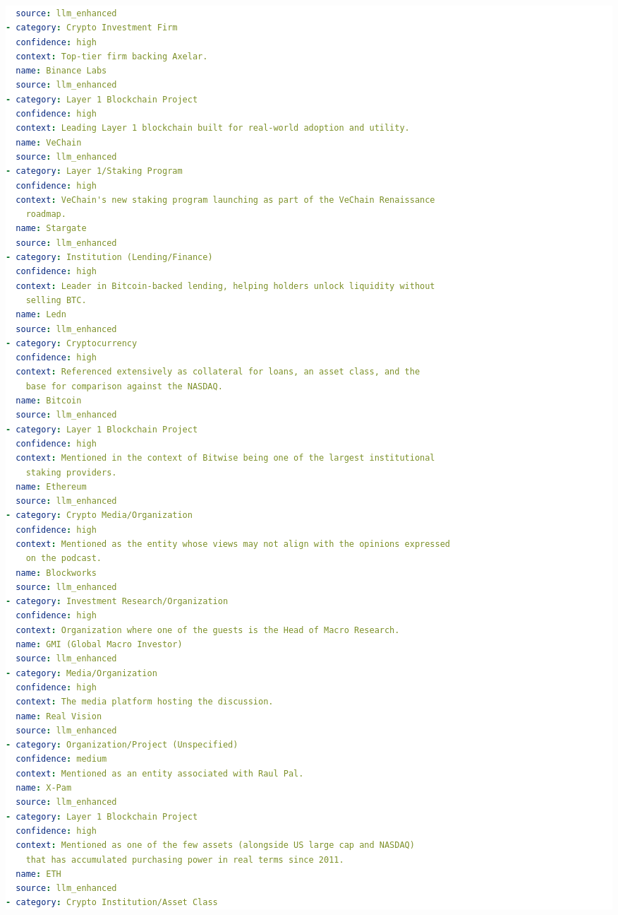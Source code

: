 ```yaml
  source: llm_enhanced
- category: Crypto Investment Firm
  confidence: high
  context: Top-tier firm backing Axelar.
  name: Binance Labs
  source: llm_enhanced
- category: Layer 1 Blockchain Project
  confidence: high
  context: Leading Layer 1 blockchain built for real-world adoption and utility.
  name: VeChain
  source: llm_enhanced
- category: Layer 1/Staking Program
  confidence: high
  context: VeChain's new staking program launching as part of the VeChain Renaissance
    roadmap.
  name: Stargate
  source: llm_enhanced
- category: Institution (Lending/Finance)
  confidence: high
  context: Leader in Bitcoin-backed lending, helping holders unlock liquidity without
    selling BTC.
  name: Ledn
  source: llm_enhanced
- category: Cryptocurrency
  confidence: high
  context: Referenced extensively as collateral for loans, an asset class, and the
    base for comparison against the NASDAQ.
  name: Bitcoin
  source: llm_enhanced
- category: Layer 1 Blockchain Project
  confidence: high
  context: Mentioned in the context of Bitwise being one of the largest institutional
    staking providers.
  name: Ethereum
  source: llm_enhanced
- category: Crypto Media/Organization
  confidence: high
  context: Mentioned as the entity whose views may not align with the opinions expressed
    on the podcast.
  name: Blockworks
  source: llm_enhanced
- category: Investment Research/Organization
  confidence: high
  context: Organization where one of the guests is the Head of Macro Research.
  name: GMI (Global Macro Investor)
  source: llm_enhanced
- category: Media/Organization
  confidence: high
  context: The media platform hosting the discussion.
  name: Real Vision
  source: llm_enhanced
- category: Organization/Project (Unspecified)
  confidence: medium
  context: Mentioned as an entity associated with Raul Pal.
  name: X-Pam
  source: llm_enhanced
- category: Layer 1 Blockchain Project
  confidence: high
  context: Mentioned as one of the few assets (alongside US large cap and NASDAQ)
    that has accumulated purchasing power in real terms since 2011.
  name: ETH
  source: llm_enhanced
- category: Crypto Institution/Asset Class
```